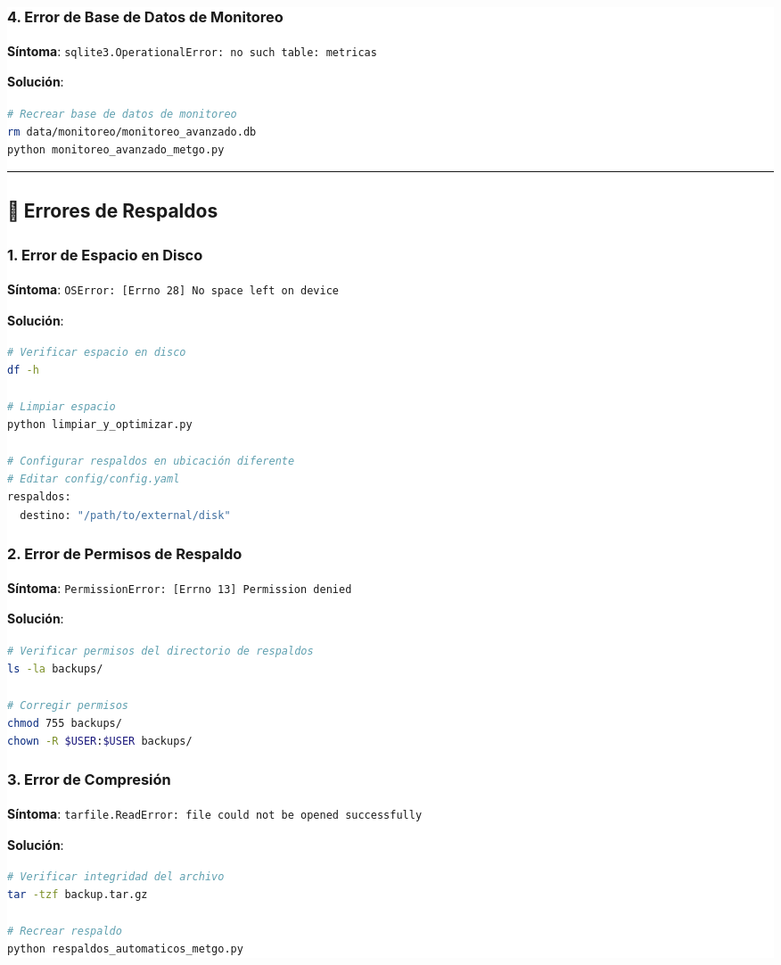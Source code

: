 ### 4. Error de Base de Datos de Monitoreo

**Síntoma**: `sqlite3.OperationalError: no such table: metricas`

**Solución**:
```bash
# Recrear base de datos de monitoreo
rm data/monitoreo/monitoreo_avanzado.db
python monitoreo_avanzado_metgo.py
```

---

## 💾 Errores de Respaldos

### 1. Error de Espacio en Disco

**Síntoma**: `OSError: [Errno 28] No space left on device`

**Solución**:
```bash
# Verificar espacio en disco
df -h

# Limpiar espacio
python limpiar_y_optimizar.py

# Configurar respaldos en ubicación diferente
# Editar config/config.yaml
respaldos:
  destino: "/path/to/external/disk"
```

### 2. Error de Permisos de Respaldo

**Síntoma**: `PermissionError: [Errno 13] Permission denied`

**Solución**:
```bash
# Verificar permisos del directorio de respaldos
ls -la backups/

# Corregir permisos
chmod 755 backups/
chown -R $USER:$USER backups/
```

### 3. Error de Compresión

**Síntoma**: `tarfile.ReadError: file could not be opened successfully`

**Solución**:
```bash
# Verificar integridad del archivo
tar -tzf backup.tar.gz

# Recrear respaldo
python respaldos_automaticos_metgo.py
```
